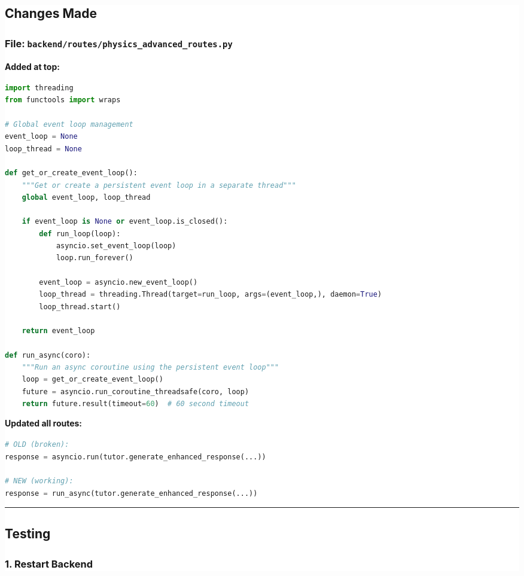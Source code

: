 
## Changes Made

### File: `backend/routes/physics_advanced_routes.py`

**Added at top:**

```python
import threading
from functools import wraps

# Global event loop management
event_loop = None
loop_thread = None

def get_or_create_event_loop():
    """Get or create a persistent event loop in a separate thread"""
    global event_loop, loop_thread

    if event_loop is None or event_loop.is_closed():
        def run_loop(loop):
            asyncio.set_event_loop(loop)
            loop.run_forever()

        event_loop = asyncio.new_event_loop()
        loop_thread = threading.Thread(target=run_loop, args=(event_loop,), daemon=True)
        loop_thread.start()

    return event_loop

def run_async(coro):
    """Run an async coroutine using the persistent event loop"""
    loop = get_or_create_event_loop()
    future = asyncio.run_coroutine_threadsafe(coro, loop)
    return future.result(timeout=60)  # 60 second timeout
```

**Updated all routes:**

```python
# OLD (broken):
response = asyncio.run(tutor.generate_enhanced_response(...))

# NEW (working):
response = run_async(tutor.generate_enhanced_response(...))
```

---

## Testing

### 1. Restart Backend
